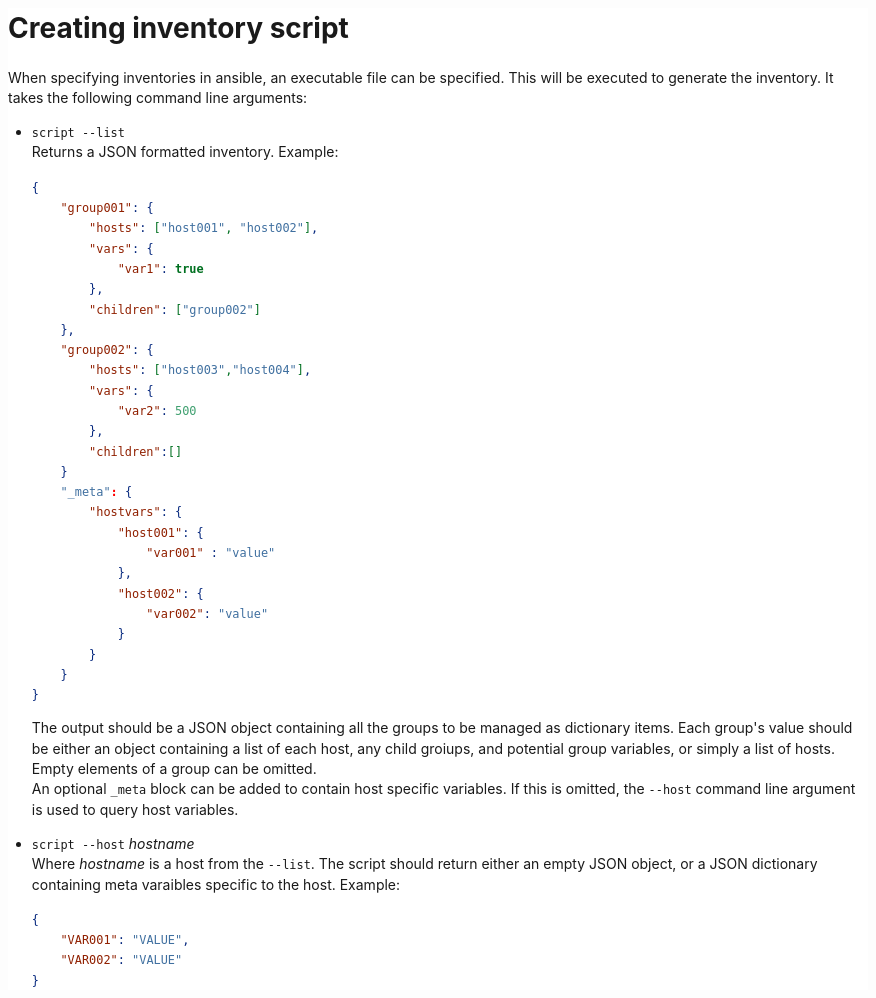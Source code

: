 # Creating inventory script

When specifying inventories in ansible, an executable file can be specified.
This will be executed to generate the inventory.  It takes the following
command line arguments:

- `script --list` \
  Returns a JSON formatted inventory.  Example:
  ```json
  {
      "group001": {
          "hosts": ["host001", "host002"],
          "vars": {
              "var1": true
          },
          "children": ["group002"]
      },
      "group002": {
          "hosts": ["host003","host004"],
          "vars": {
              "var2": 500
          },
          "children":[]
      }
      "_meta": {
          "hostvars": {
              "host001": {
                  "var001" : "value"
              },
              "host002": {
                  "var002": "value"
              }
          }
      }
  }
  ```
  The output should be a JSON object containing all the groups to be managed as
  dictionary items.  Each group's value should be either an object containing a
  list of each host, any child groiups, and potential group variables, or simply
  a list of hosts.  Empty elements of a group can be omitted. \
  An optional `_meta` block can be added to contain host specific variables.  If
  this is omitted, the `--host` command line argument is used to query host variables.

- `script --host` _hostname_ \
  Where _hostname_ is a host from the `--list`.  The script should return
  either an empty JSON object, or a JSON dictionary containing meta varaibles specific
  to the host.  Example:
  ```json
  {
      "VAR001": "VALUE",
      "VAR002": "VALUE"
  }
  ```


  [aa]: https://www.ansible.com/